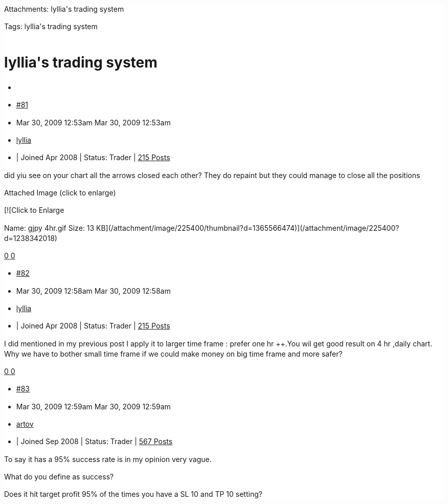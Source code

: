 Attachments: lyllia's trading system

Tags: lyllia's trading system

#  [](/thread/160639-lyllias-trading-system)lyllia's trading system 

  * 

  * [#81](/thread/post/2635664#post2635664 "Post Permalink")

  * Mar 30, 2009 12:53am  Mar 30, 2009 12:53am 

  * [ lyllia](lyllia)

  * | Joined Apr 2008  | Status: Trader | [215 Posts](/search?do=process&provider=Member&searchuser=67706)

did yiu see on your chart all the arrows closed each other? They do repaint but they could manage to close all the positions 

Attached Image (click to enlarge)

[![Click to Enlarge

Name: gjpy 4hr.gif
Size: 13 KB](/attachment/image/225400/thumbnail?d=1365566474)](/attachment/image/225400?d=1238342018)   

[0 ](javascript:void\(0\);) [0 ](javascript:void\(0\);)

  * [#82](/thread/post/2635667#post2635667 "Post Permalink")

  * Mar 30, 2009 12:58am  Mar 30, 2009 12:58am 

  * [ lyllia](lyllia)

  * | Joined Apr 2008  | Status: Trader | [215 Posts](/search?do=process&provider=Member&searchuser=67706)

I did mentioned in my previous post I apply it to larger time frame : prefer one hr ++.You wil get good result on 4 hr ,daily chart. Why we have to bother small time frame if we could make money on big time frame and more safer? 

[0 ](javascript:void\(0\);) [0 ](javascript:void\(0\);)

  * [#83](/thread/post/2635670#post2635670 "Post Permalink")

  * Mar 30, 2009 12:59am  Mar 30, 2009 12:59am 

  * [ artov](artov)

  * | Joined Sep 2008  | Status: Trader | [567 Posts](/search?do=process&provider=Member&searchuser=79619)

To say it has a 95% success rate is in my opinion very vague.  
  
What do you define as success?   
  
Does it hit target profit 95% of the times you have a SL 10 and TP 10 setting?  
  